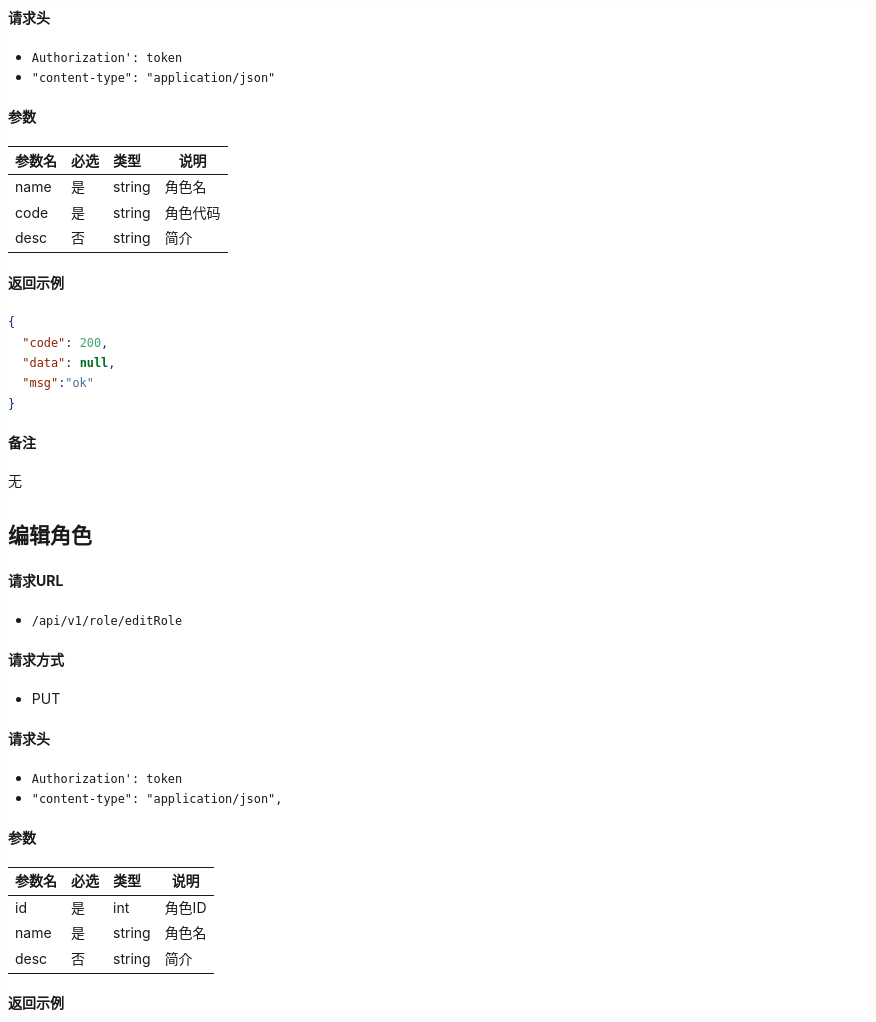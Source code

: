 ####  请求头
- `Authorization': token`
- `"content-type": "application/json"`

#### 参数

| 参数名 | 必选 | 类型   | 说明     |
| :----- | :--- | :----- | -------- |
| name   | 是   | string | 角色名   |
| code   | 是   | string | 角色代码 |
| desc   | 否   | string | 简介     |


#### 返回示例 
``` json
{
  "code": 200,
  "data": null,
  "msg":"ok"
}
```

#### 备注
无



## 编辑角色

#### 请求URL
- `/api/v1/role/editRole`
  
#### 请求方式
- PUT 

####  请求头
- `Authorization': token`
- `"content-type": "application/json",`

#### 参数

| 参数名 | 必选 | 类型   | 说明   |
| :----- | :--- | :----- | ------ |
| id     | 是   | int    | 角色ID |
| name   | 是   | string | 角色名 |
| desc   | 否   | string | 简介   |

#### 返回示例 

